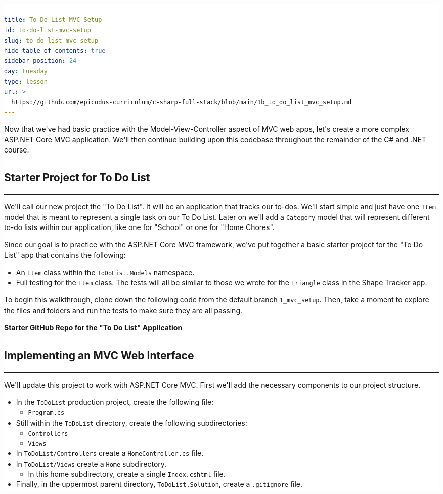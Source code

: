 ```yaml
---
title: To Do List MVC Setup
id: to-do-list-mvc-setup
slug: to-do-list-mvc-setup
hide_table_of_contents: true
sidebar_position: 24
day: tuesday
type: lesson
url: >-
  https://github.com/epicodus-curriculum/c-sharp-full-stack/blob/main/1b_to_do_list_mvc_setup.md
---
```


Now that we've had basic practice with the Model-View-Controller aspect of MVC web apps, let's create a more complex ASP.NET Core MVC application. We'll then continue building upon this codebase throughout the remainder of the C# and .NET course.

## Starter Project for To Do List
---

We'll call our new project the "To Do List". It will be an application that tracks our to-dos. We'll start simple and just have one `Item` model that is meant to represent a single task on our To Do List. Later on we'll add a `Category` model that will represent different to-do lists within our application, like one for "School" or one for "Home Chores". 

Since our goal is to practice with the ASP.NET Core MVC framework, we've put together a basic starter project for the "To Do List" app that contains the following:

* An `Item` class within the `ToDoList.Models` namespace.
* Full testing for the `Item` class. The tests will all be similar to those we wrote for the `Triangle` class in the Shape Tracker app.

To begin this walkthrough, clone down the following code from the default branch `1_mvc_setup`. Then, take a moment to explore the files and folders and run the tests to make sure they are all passing.

**[<i class="glyphicon glyphicon-folder-open"></i>  Starter GitHub Repo for the "To Do List" Application](https://github.com/epicodus-lessons/section-2-to-do-list-csharp-net6/tree/1_mvc_setup)**

## Implementing an MVC Web Interface
---

We'll update this project to work with ASP.NET Core MVC. First we'll add the necessary components to our project structure.

* In the `ToDoList` production project, create the following file:
  * `Program.cs`
* Still within the `ToDoList` directory, create the following subdirectories:
  * `Controllers`
  * `Views`
* In `ToDoList/Controllers` create a `HomeController.cs` file.
* In `ToDoList/Views` create a `Home` subdirectory.
  * In this home subdirectory, create a single `Index.cshtml` file.
* Finally, in the uppermost parent directory, `ToDoList.Solution`, create a `.gitignore` file.
